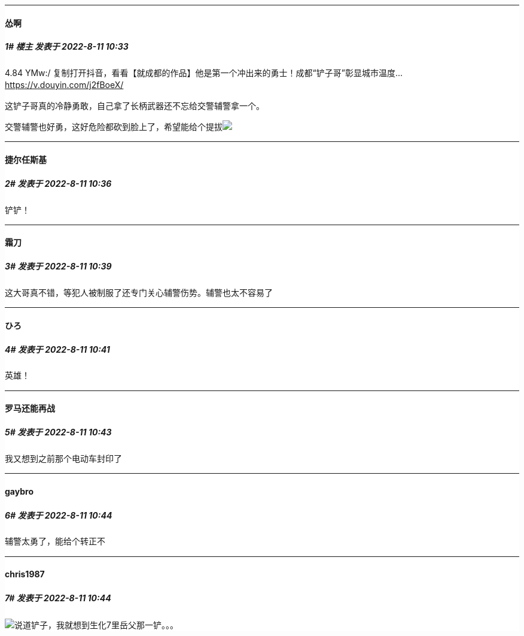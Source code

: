 

*****

####  怂啊  
##### 1#       楼主       发表于 2022-8-11 10:33

4.84 YMw:/ 复制打开抖音，看看【就成都的作品】他是第一个冲出来的勇士！成都“铲子哥”彰显城市温度... https://v.douyin.com/j2fBoeX/

这铲子哥真的冷静勇敢，自己拿了长柄武器还不忘给交警辅警拿一个。

交警辅警也好勇，这好危险都砍到脸上了，希望能给个提拔<img src="https://static.saraba1st.com/image/smiley/face2017/001.png" referrerpolicy="no-referrer">

*****

####  捷尔任斯基  
##### 2#       发表于 2022-8-11 10:36

铲铲！

*****

####  霜刀  
##### 3#       发表于 2022-8-11 10:39

这大哥真不错，等犯人被制服了还专门关心辅警伤势。辅警也太不容易了

*****

####  ひろ  
##### 4#       发表于 2022-8-11 10:41

英雄！

*****

####  罗马还能再战  
##### 5#       发表于 2022-8-11 10:43

我又想到之前那个电动车封印了

*****

####  gaybro  
##### 6#       发表于 2022-8-11 10:44

辅警太勇了，能给个转正不

*****

####  chris1987  
##### 7#       发表于 2022-8-11 10:44

<img src="https://static.saraba1st.com/image/smiley/face2017/125.png" referrerpolicy="no-referrer">说道铲子，我就想到生化7里岳父那一铲。。。
